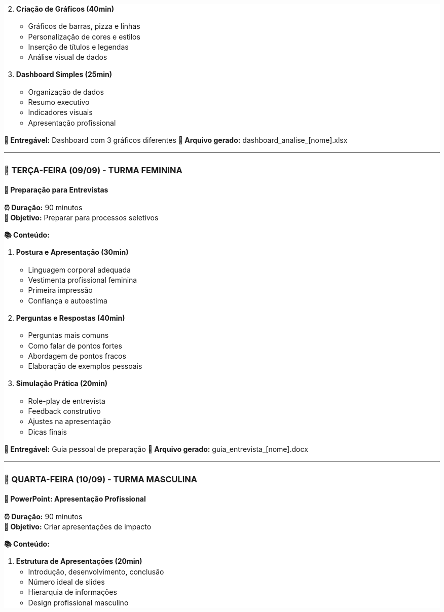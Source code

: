 2. **Criação de Gráficos (40min)**
   - Gráficos de barras, pizza e linhas
   - Personalização de cores e estilos
   - Inserção de títulos e legendas
   - Análise visual de dados

3. **Dashboard Simples (25min)**
   - Organização de dados
   - Resumo executivo
   - Indicadores visuais
   - Apresentação profissional

**📝 Entregável:** Dashboard com 3 gráficos diferentes
**💾 Arquivo gerado:** dashboard_analise_[nome].xlsx

---

### 🔸 TERÇA-FEIRA (09/09) - TURMA FEMININA
**💼 Preparação para Entrevistas**

**⏰ Duração:** 90 minutos  
**🎯 Objetivo:** Preparar para processos seletivos

**📚 Conteúdo:**
1. **Postura e Apresentação (30min)**
   - Linguagem corporal adequada
   - Vestimenta profissional feminina
   - Primeira impressão
   - Confiança e autoestima

2. **Perguntas e Respostas (40min)**
   - Perguntas mais comuns
   - Como falar de pontos fortes
   - Abordagem de pontos fracos
   - Elaboração de exemplos pessoais

3. **Simulação Prática (20min)**
   - Role-play de entrevista
   - Feedback construtivo
   - Ajustes na apresentação
   - Dicas finais

**📝 Entregável:** Guia pessoal de preparação
**💾 Arquivo gerado:** guia_entrevista_[nome].docx

---

### 🔷 QUARTA-FEIRA (10/09) - TURMA MASCULINA
**🎯 PowerPoint: Apresentação Profissional**

**⏰ Duração:** 90 minutos  
**🎯 Objetivo:** Criar apresentações de impacto

**📚 Conteúdo:**
1. **Estrutura de Apresentações (20min)**
   - Introdução, desenvolvimento, conclusão
   - Número ideal de slides
   - Hierarquia de informações
   - Design profissional masculino
